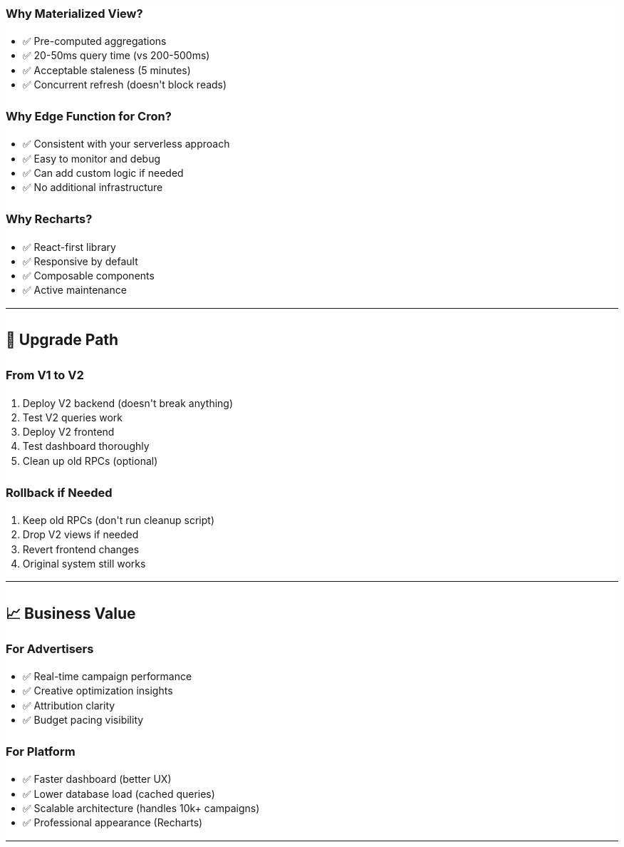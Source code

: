 ### Why Materialized View?
- ✅ Pre-computed aggregations
- ✅ 20-50ms query time (vs 200-500ms)
- ✅ Acceptable staleness (5 minutes)
- ✅ Concurrent refresh (doesn't block reads)

### Why Edge Function for Cron?
- ✅ Consistent with your serverless approach
- ✅ Easy to monitor and debug
- ✅ Can add custom logic if needed
- ✅ No additional infrastructure

### Why Recharts?
- ✅ React-first library
- ✅ Responsive by default
- ✅ Composable components
- ✅ Active maintenance

---

## 🔄 Upgrade Path

### From V1 to V2
1. Deploy V2 backend (doesn't break anything)
2. Test V2 queries work
3. Deploy V2 frontend
4. Test dashboard thoroughly
5. Clean up old RPCs (optional)

### Rollback if Needed
1. Keep old RPCs (don't run cleanup script)
2. Drop V2 views if needed
3. Revert frontend changes
4. Original system still works

---

## 📈 Business Value

### For Advertisers
- ✅ Real-time campaign performance
- ✅ Creative optimization insights
- ✅ Attribution clarity
- ✅ Budget pacing visibility

### For Platform
- ✅ Faster dashboard (better UX)
- ✅ Lower database load (cached queries)
- ✅ Scalable architecture (handles 10k+ campaigns)
- ✅ Professional appearance (Recharts)

---